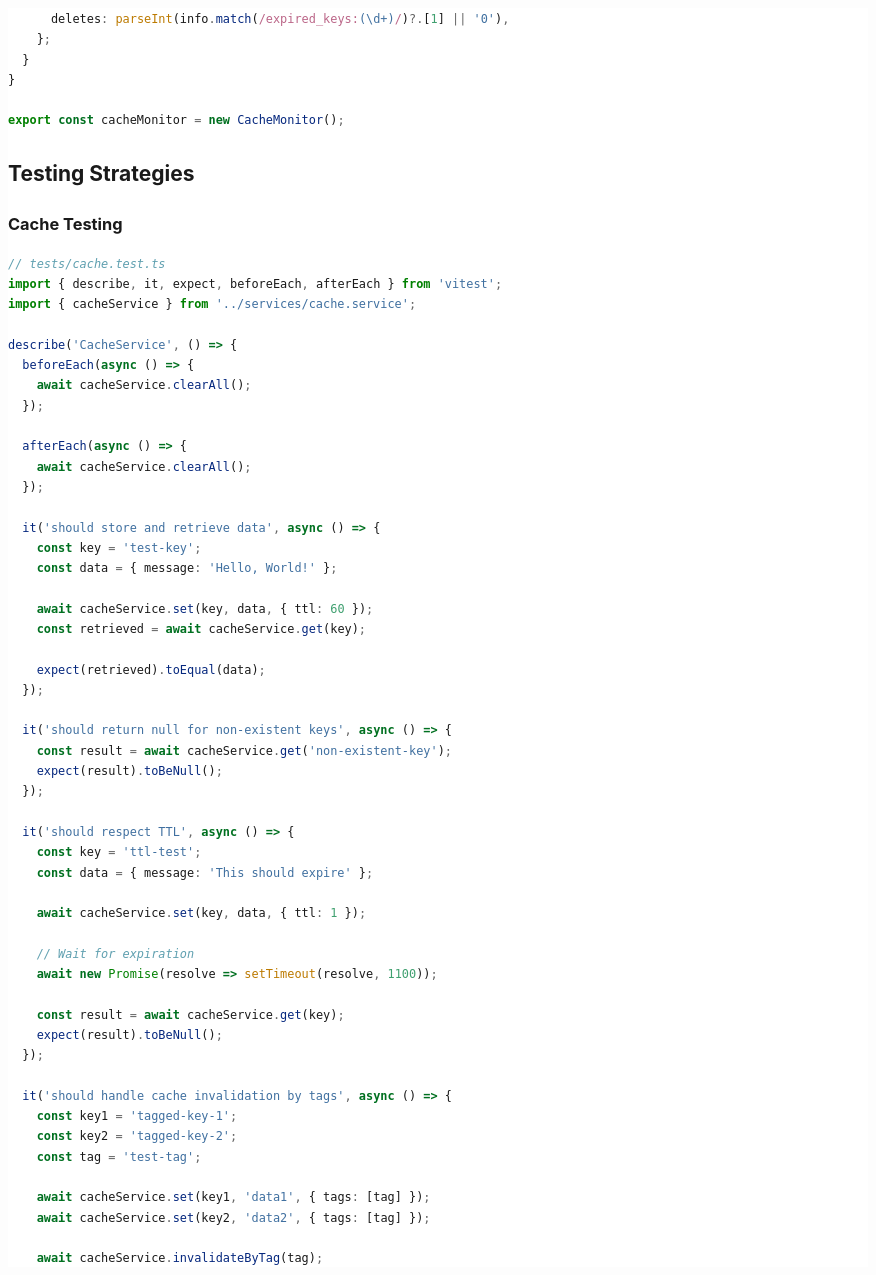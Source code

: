 ```typescript
      deletes: parseInt(info.match(/expired_keys:(\d+)/)?.[1] || '0'),
    };
  }
}

export const cacheMonitor = new CacheMonitor();
```

## Testing Strategies

### Cache Testing
```typescript
// tests/cache.test.ts
import { describe, it, expect, beforeEach, afterEach } from 'vitest';
import { cacheService } from '../services/cache.service';

describe('CacheService', () => {
  beforeEach(async () => {
    await cacheService.clearAll();
  });

  afterEach(async () => {
    await cacheService.clearAll();
  });

  it('should store and retrieve data', async () => {
    const key = 'test-key';
    const data = { message: 'Hello, World!' };

    await cacheService.set(key, data, { ttl: 60 });
    const retrieved = await cacheService.get(key);

    expect(retrieved).toEqual(data);
  });

  it('should return null for non-existent keys', async () => {
    const result = await cacheService.get('non-existent-key');
    expect(result).toBeNull();
  });

  it('should respect TTL', async () => {
    const key = 'ttl-test';
    const data = { message: 'This should expire' };

    await cacheService.set(key, data, { ttl: 1 });
    
    // Wait for expiration
    await new Promise(resolve => setTimeout(resolve, 1100));
    
    const result = await cacheService.get(key);
    expect(result).toBeNull();
  });

  it('should handle cache invalidation by tags', async () => {
    const key1 = 'tagged-key-1';
    const key2 = 'tagged-key-2';
    const tag = 'test-tag';

    await cacheService.set(key1, 'data1', { tags: [tag] });
    await cacheService.set(key2, 'data2', { tags: [tag] });

    await cacheService.invalidateByTag(tag);
```